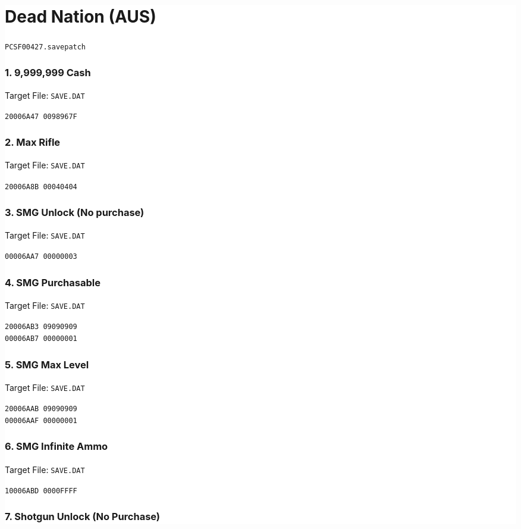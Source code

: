 #  Dead Nation (AUS)

`PCSF00427.savepatch`

### 1. 9,999,999 Cash

Target File: `SAVE.DAT`

```
20006A47 0098967F
```

### 2. Max Rifle

Target File: `SAVE.DAT`

```
20006A8B 00040404
```

### 3. SMG Unlock (No purchase)

Target File: `SAVE.DAT`

```
00006AA7 00000003
```

### 4. SMG Purchasable

Target File: `SAVE.DAT`

```
20006AB3 09090909
00006AB7 00000001
```

### 5. SMG Max Level

Target File: `SAVE.DAT`

```
20006AAB 09090909
00006AAF 00000001
```

### 6. SMG Infinite Ammo

Target File: `SAVE.DAT`

```
10006ABD 0000FFFF
```

### 7. Shotgun Unlock (No Purchase)
